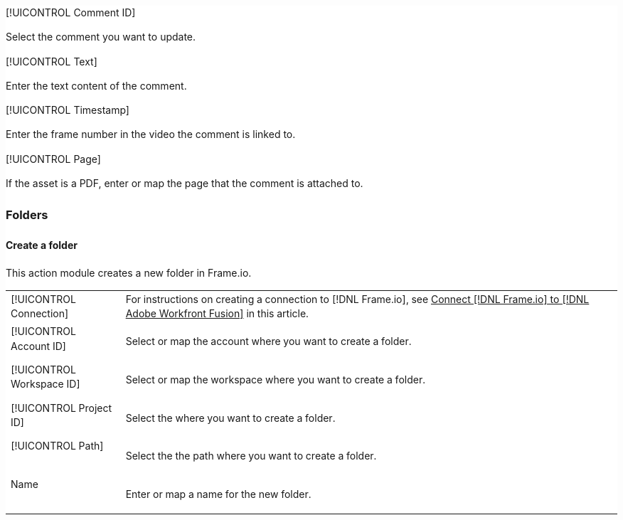   <tr> 
   <td role="rowheader">[!UICONTROL Comment ID] </td> 
   <td> <p>Select the comment you want to update.</p> </td> 
  </tr> 
  <tr> 
   <td role="rowheader">[!UICONTROL Text]</td> 
   <td> <p> Enter the text content of the comment.</p> </td> 
  </tr> 
  <tr> 
   <td role="rowheader">[!UICONTROL Timestamp] </td> 
   <td> <p>Enter the frame number in the video the comment is linked to.</p> </td> 
  </tr> 
  <tr> 
   <td role="rowheader">[!UICONTROL Page] </td> 
   <td> <p>If the asset is a PDF, enter or map the page that the comment is attached to.</p> </td> 
  </tr> 
 </tbody> 
</table>

### Folders

#### Create a folder

This action module creates a new folder in Frame.io.

<table style="table-layout:auto"> 
 <col> 
 <col> 
 <tbody> 
  <tr> 
    <td role="rowheader">[!UICONTROL Connection] </td> 
   <td>For instructions on creating a connection to [!DNL Frame.io], see <a href="#connect-frameio-to-adobe-workfront-fusion" class="MCXref xref">Connect [!DNL Frame.io] to [!DNL Adobe Workfront Fusion]</a> in this article.</td> 
  </tr> 
  <tr> 
   <td role="rowheader">[!UICONTROL Account ID] </td> 
   <td> <p>Select or map the account where you want to create a folder.</p> </td> 
  </tr> 
  <tr> 
   <td role="rowheader">[!UICONTROL Workspace ID] </td> 
   <td> <p>Select or map the workspace where you want to create a folder.</p> </td> 
  </tr> 
  <tr> 
   <td role="rowheader">[!UICONTROL Project ID] </td> 
   <td> <p>Select the where you want to create a folder.</p> </td> 
  </tr> 
  <tr> 
   <td role="rowheader">[!UICONTROL Path] </td> 
   <td> <p>Select the the path where you want to create a folder.</p> </td> 
  </tr> 
   <tr> 
   <td role="rowheader">Name </td> 
   <td> <p>Enter or map a name for the new folder.</p> </td> 
  </tr> 
 </tbody> 
</table>
